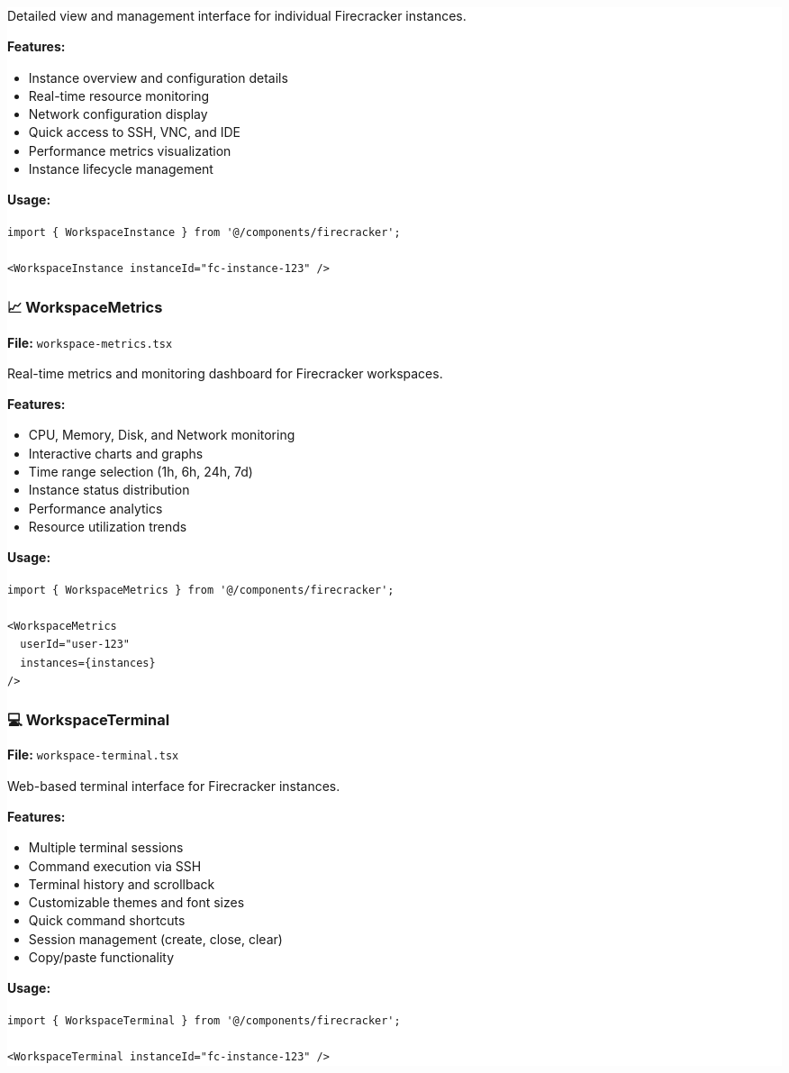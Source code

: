 Detailed view and management interface for individual Firecracker instances.

**Features:**
- Instance overview and configuration details
- Real-time resource monitoring
- Network configuration display
- Quick access to SSH, VNC, and IDE
- Performance metrics visualization
- Instance lifecycle management

**Usage:**
```tsx
import { WorkspaceInstance } from '@/components/firecracker';

<WorkspaceInstance instanceId="fc-instance-123" />
```

### 📈 WorkspaceMetrics
**File:** `workspace-metrics.tsx`

Real-time metrics and monitoring dashboard for Firecracker workspaces.

**Features:**
- CPU, Memory, Disk, and Network monitoring
- Interactive charts and graphs
- Time range selection (1h, 6h, 24h, 7d)
- Instance status distribution
- Performance analytics
- Resource utilization trends

**Usage:**
```tsx
import { WorkspaceMetrics } from '@/components/firecracker';

<WorkspaceMetrics 
  userId="user-123" 
  instances={instances}
/>
```

### 💻 WorkspaceTerminal
**File:** `workspace-terminal.tsx`

Web-based terminal interface for Firecracker instances.

**Features:**
- Multiple terminal sessions
- Command execution via SSH
- Terminal history and scrollback
- Customizable themes and font sizes
- Quick command shortcuts
- Session management (create, close, clear)
- Copy/paste functionality

**Usage:**
```tsx
import { WorkspaceTerminal } from '@/components/firecracker';

<WorkspaceTerminal instanceId="fc-instance-123" />
```
